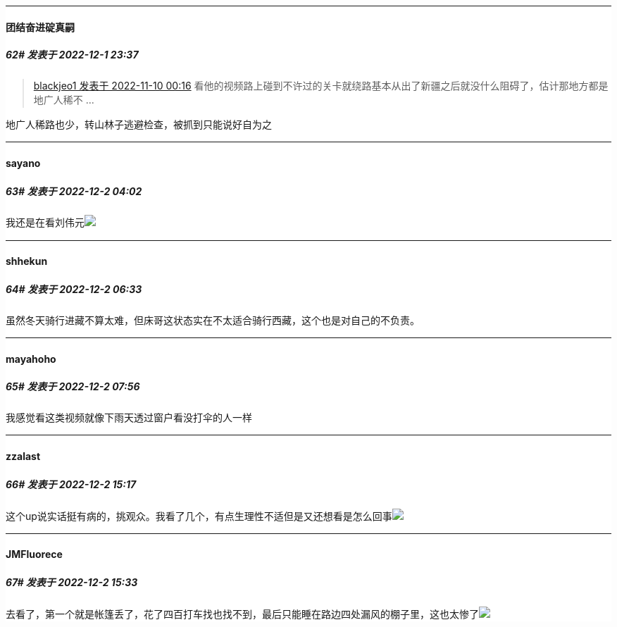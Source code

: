 

*****

####  团结奋进碇真嗣  
##### 62#       发表于 2022-12-1 23:37

<blockquote><a href="httphttps://bbs.saraba1st.com/2b/forum.php?mod=redirect&amp;goto=findpost&amp;pid=58360920&amp;ptid=2082445" target="_blank">blackjeo1 发表于 2022-11-10 00:16</a>
看他的视频路上碰到不许过的关卡就绕路基本从出了新疆之后就没什么阻碍了，估计那地方都是地广人稀不 ...</blockquote>
地广人稀路也少，转山林子逃避检查，被抓到只能说好自为之



*****

####  sayano  
##### 63#       发表于 2022-12-2 04:02

我还是在看刘伟元<img src="https://static.saraba1st.com/image/smiley/face2017/001.png" referrerpolicy="no-referrer">



*****

####  shhekun  
##### 64#       发表于 2022-12-2 06:33

虽然冬天骑行进藏不算太难，但床哥这状态实在不太适合骑行西藏，这个也是对自己的不负责。



*****

####  mayahoho  
##### 65#       发表于 2022-12-2 07:56

我感觉看这类视频就像下雨天透过窗户看没打伞的人一样



*****

####  zzalast  
##### 66#       发表于 2022-12-2 15:17

这个up说实话挺有病的，挑观众。我看了几个，有点生理性不适但是又还想看是怎么回事<img src="https://static.saraba1st.com/image/smiley/face2017/018.png" referrerpolicy="no-referrer">



*****

####  JMFluorece  
##### 67#       发表于 2022-12-2 15:33

去看了，第一个就是帐篷丢了，花了四百打车找也找不到，最后只能睡在路边四处漏风的棚子里，这也太惨了<img src="https://static.saraba1st.com/image/smiley/face2017/001.png" referrerpolicy="no-referrer">
